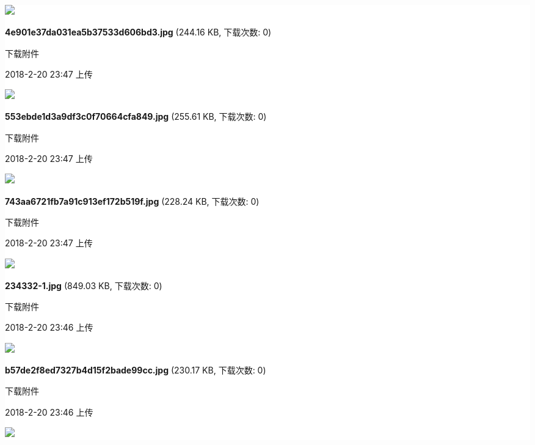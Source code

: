 
<img src="https://img.saraba1st.com/forum/201802/20/234705v5ukifwyrtwi5x9w.jpg" referrerpolicy="no-referrer">


<strong>4e901e37da031ea5b37533d606bd3.jpg</strong> (244.16 KB, 下载次数: 0)

下载附件

2018-2-20 23:47 上传





<img src="https://img.saraba1st.com/forum/201802/20/234703v58yroy84ibxb0gh.jpg" referrerpolicy="no-referrer">


<strong>553ebde1d3a9df3c0f70664cfa849.jpg</strong> (255.61 KB, 下载次数: 0)

下载附件

2018-2-20 23:47 上传





<img src="https://img.saraba1st.com/forum/201802/20/234701kchr3mmm3m37iloq.jpg" referrerpolicy="no-referrer">


<strong>743aa6721fb7a91c913ef172b519f.jpg</strong> (228.24 KB, 下载次数: 0)

下载附件

2018-2-20 23:47 上传





<img src="https://img.saraba1st.com/forum/201802/20/234659lq4b5b955i4zwqn4.jpg" referrerpolicy="no-referrer">


<strong>234332-1.jpg</strong> (849.03 KB, 下载次数: 0)

下载附件

2018-2-20 23:46 上传





<img src="https://img.saraba1st.com/forum/201802/20/234657ttfk71ttgvtg5geb.jpg" referrerpolicy="no-referrer">


<strong>b57de2f8ed7327b4d15f2bade99cc.jpg</strong> (230.17 KB, 下载次数: 0)

下载附件

2018-2-20 23:46 上传





<img src="https://img.saraba1st.com/forum/201802/20/234655oo2m2z507o7bls5e.jpg" referrerpolicy="no-referrer">

